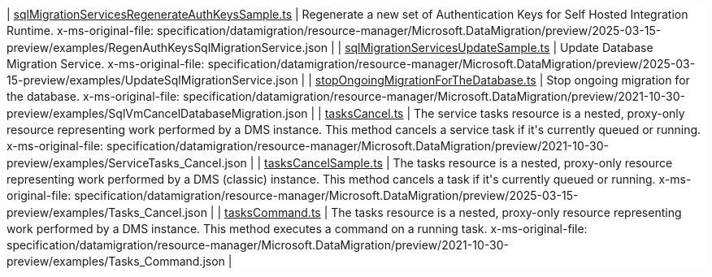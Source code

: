 | [sqlMigrationServicesRegenerateAuthKeysSample.ts][sqlmigrationservicesregenerateauthkeyssample]                                 | Regenerate a new set of Authentication Keys for Self Hosted Integration Runtime. x-ms-original-file: specification/datamigration/resource-manager/Microsoft.DataMigration/preview/2025-03-15-preview/examples/RegenAuthKeysSqlMigrationService.json                                                                                                                                                                                                                                                                                                                                                                                                                                                                                                                                                                                                                                      |
| [sqlMigrationServicesUpdateSample.ts][sqlmigrationservicesupdatesample]                                                         | Update Database Migration Service. x-ms-original-file: specification/datamigration/resource-manager/Microsoft.DataMigration/preview/2025-03-15-preview/examples/UpdateSqlMigrationService.json                                                                                                                                                                                                                                                                                                                                                                                                                                                                                                                                                                                                                                                                                           |
| [stopOngoingMigrationForTheDatabase.ts][stopongoingmigrationforthedatabase]                                                     | Stop ongoing migration for the database. x-ms-original-file: specification/datamigration/resource-manager/Microsoft.DataMigration/preview/2021-10-30-preview/examples/SqlVmCancelDatabaseMigration.json                                                                                                                                                                                                                                                                                                                                                                                                                                                                                                                                                                                                                                                                                  |
| [tasksCancel.ts][taskscancel]                                                                                                   | The service tasks resource is a nested, proxy-only resource representing work performed by a DMS instance. This method cancels a service task if it's currently queued or running. x-ms-original-file: specification/datamigration/resource-manager/Microsoft.DataMigration/preview/2021-10-30-preview/examples/ServiceTasks_Cancel.json                                                                                                                                                                                                                                                                                                                                                                                                                                                                                                                                                 |
| [tasksCancelSample.ts][taskscancelsample]                                                                                       | The tasks resource is a nested, proxy-only resource representing work performed by a DMS (classic) instance. This method cancels a task if it's currently queued or running. x-ms-original-file: specification/datamigration/resource-manager/Microsoft.DataMigration/preview/2025-03-15-preview/examples/Tasks_Cancel.json                                                                                                                                                                                                                                                                                                                                                                                                                                                                                                                                                              |
| [tasksCommand.ts][taskscommand]                                                                                                 | The tasks resource is a nested, proxy-only resource representing work performed by a DMS instance. This method executes a command on a running task. x-ms-original-file: specification/datamigration/resource-manager/Microsoft.DataMigration/preview/2021-10-30-preview/examples/Tasks_Command.json                                                                                                                                                                                                                                                                                                                                                                                                                                                                                                                                                                                     |

[createorupdatedatabasemigrationresourcewithmaximumparameters]: https://github.com/Azure/azure-sdk-for-js/blob/main/sdk/datamigration/arm-datamigration/samples/v3-beta/typescript/src/createOrUpdateDatabaseMigrationResourceWithMaximumParameters.ts
[createorupdatedatabasemigrationresourcewithminimumparameters]: https://github.com/Azure/azure-sdk-for-js/blob/main/sdk/datamigration/arm-datamigration/samples/v3-beta/typescript/src/createOrUpdateDatabaseMigrationResourceWithMinimumParameters.ts
[createorupdatesqlmigrationservicewithmaximumparameters]: https://github.com/Azure/azure-sdk-for-js/blob/main/sdk/datamigration/arm-datamigration/samples/v3-beta/typescript/src/createOrUpdateSqlMigrationServiceWithMaximumParameters.ts
[createorupdatesqlmigrationservicewithminimumparameters]: https://github.com/Azure/azure-sdk-for-js/blob/main/sdk/datamigration/arm-datamigration/samples/v3-beta/typescript/src/createOrUpdateSqlMigrationServiceWithMinimumParameters.ts
[cutoveronlinemigrationoperationforthedatabase]: https://github.com/Azure/azure-sdk-for-js/blob/main/sdk/datamigration/arm-datamigration/samples/v3-beta/typescript/src/cutoverOnlineMigrationOperationForTheDatabase.ts
[databasemigrationsmongotocosmosdbrumongocreatesample]: https://github.com/Azure/azure-sdk-for-js/blob/main/sdk/datamigration/arm-datamigration/samples/v3-beta/typescript/src/databaseMigrationsMongoToCosmosDbRuMongoCreateSample.ts
[databasemigrationsmongotocosmosdbrumongodeletesample]: https://github.com/Azure/azure-sdk-for-js/blob/main/sdk/datamigration/arm-datamigration/samples/v3-beta/typescript/src/databaseMigrationsMongoToCosmosDbRuMongoDeleteSample.ts
[databasemigrationsmongotocosmosdbrumongogetforscopesample]: https://github.com/Azure/azure-sdk-for-js/blob/main/sdk/datamigration/arm-datamigration/samples/v3-beta/typescript/src/databaseMigrationsMongoToCosmosDbRuMongoGetForScopeSample.ts
[databasemigrationsmongotocosmosdbrumongogetsample]: https://github.com/Azure/azure-sdk-for-js/blob/main/sdk/datamigration/arm-datamigration/samples/v3-beta/typescript/src/databaseMigrationsMongoToCosmosDbRuMongoGetSample.ts
[databasemigrationsmongotocosmosdbvcoremongocreatesample]: https://github.com/Azure/azure-sdk-for-js/blob/main/sdk/datamigration/arm-datamigration/samples/v3-beta/typescript/src/databaseMigrationsMongoToCosmosDbvCoreMongoCreateSample.ts
[databasemigrationsmongotocosmosdbvcoremongodeletesample]: https://github.com/Azure/azure-sdk-for-js/blob/main/sdk/datamigration/arm-datamigration/samples/v3-beta/typescript/src/databaseMigrationsMongoToCosmosDbvCoreMongoDeleteSample.ts
[databasemigrationsmongotocosmosdbvcoremongogetforscopesample]: https://github.com/Azure/azure-sdk-for-js/blob/main/sdk/datamigration/arm-datamigration/samples/v3-beta/typescript/src/databaseMigrationsMongoToCosmosDbvCoreMongoGetForScopeSample.ts
[databasemigrationsmongotocosmosdbvcoremongogetsample]: https://github.com/Azure/azure-sdk-for-js/blob/main/sdk/datamigration/arm-datamigration/samples/v3-beta/typescript/src/databaseMigrationsMongoToCosmosDbvCoreMongoGetSample.ts
[databasemigrationssqldbcancelsample]: https://github.com/Azure/azure-sdk-for-js/blob/main/sdk/datamigration/arm-datamigration/samples/v3-beta/typescript/src/databaseMigrationsSqlDbCancelSample.ts
[databasemigrationssqldbcreateorupdatesample]: https://github.com/Azure/azure-sdk-for-js/blob/main/sdk/datamigration/arm-datamigration/samples/v3-beta/typescript/src/databaseMigrationsSqlDbCreateOrUpdateSample.ts
[databasemigrationssqldbdeletesample]: https://github.com/Azure/azure-sdk-for-js/blob/main/sdk/datamigration/arm-datamigration/samples/v3-beta/typescript/src/databaseMigrationsSqlDbDeleteSample.ts
[databasemigrationssqldbgetsample]: https://github.com/Azure/azure-sdk-for-js/blob/main/sdk/datamigration/arm-datamigration/samples/v3-beta/typescript/src/databaseMigrationsSqlDbGetSample.ts
[databasemigrationssqlmicancelsample]: https://github.com/Azure/azure-sdk-for-js/blob/main/sdk/datamigration/arm-datamigration/samples/v3-beta/typescript/src/databaseMigrationsSqlMiCancelSample.ts
[databasemigrationssqlmicreateorupdatesample]: https://github.com/Azure/azure-sdk-for-js/blob/main/sdk/datamigration/arm-datamigration/samples/v3-beta/typescript/src/databaseMigrationsSqlMiCreateOrUpdateSample.ts
[databasemigrationssqlmicutoversample]: https://github.com/Azure/azure-sdk-for-js/blob/main/sdk/datamigration/arm-datamigration/samples/v3-beta/typescript/src/databaseMigrationsSqlMiCutoverSample.ts
[databasemigrationssqlmigetsample]: https://github.com/Azure/azure-sdk-for-js/blob/main/sdk/datamigration/arm-datamigration/samples/v3-beta/typescript/src/databaseMigrationsSqlMiGetSample.ts
[databasemigrationssqlvmcancelsample]: https://github.com/Azure/azure-sdk-for-js/blob/main/sdk/datamigration/arm-datamigration/samples/v3-beta/typescript/src/databaseMigrationsSqlVMCancelSample.ts
[databasemigrationssqlvmcreateorupdatesample]: https://github.com/Azure/azure-sdk-for-js/blob/main/sdk/datamigration/arm-datamigration/samples/v3-beta/typescript/src/databaseMigrationsSqlVMCreateOrUpdateSample.ts
[databasemigrationssqlvmcutoversample]: https://github.com/Azure/azure-sdk-for-js/blob/main/sdk/datamigration/arm-datamigration/samples/v3-beta/typescript/src/databaseMigrationsSqlVMCutoverSample.ts
[databasemigrationssqlvmgetsample]: https://github.com/Azure/azure-sdk-for-js/blob/main/sdk/datamigration/arm-datamigration/samples/v3-beta/typescript/src/databaseMigrationsSqlVMGetSample.ts
[deletesqlmigrationservice]: https://github.com/Azure/azure-sdk-for-js/blob/main/sdk/datamigration/arm-datamigration/samples/v3-beta/typescript/src/deleteSqlMigrationService.ts
[deletetheintegrationruntimenode]: https://github.com/Azure/azure-sdk-for-js/blob/main/sdk/datamigration/arm-datamigration/samples/v3-beta/typescript/src/deleteTheIntegrationRuntimeNode.ts
[filescreateorupdate]: https://github.com/Azure/azure-sdk-for-js/blob/main/sdk/datamigration/arm-datamigration/samples/v3-beta/typescript/src/filesCreateOrUpdate.ts
[filescreateorupdatesample]: https://github.com/Azure/azure-sdk-for-js/blob/main/sdk/datamigration/arm-datamigration/samples/v3-beta/typescript/src/filesCreateOrUpdateSample.ts
[filesdelete]: https://github.com/Azure/azure-sdk-for-js/blob/main/sdk/datamigration/arm-datamigration/samples/v3-beta/typescript/src/filesDelete.ts
[filesdeletesample]: https://github.com/Azure/azure-sdk-for-js/blob/main/sdk/datamigration/arm-datamigration/samples/v3-beta/typescript/src/filesDeleteSample.ts
[filesgetsample]: https://github.com/Azure/azure-sdk-for-js/blob/main/sdk/datamigration/arm-datamigration/samples/v3-beta/typescript/src/filesGetSample.ts
[fileslist]: https://github.com/Azure/azure-sdk-for-js/blob/main/sdk/datamigration/arm-datamigration/samples/v3-beta/typescript/src/filesList.ts
[fileslistsample]: https://github.com/Azure/azure-sdk-for-js/blob/main/sdk/datamigration/arm-datamigration/samples/v3-beta/typescript/src/filesListSample.ts
[filesreadsample]: https://github.com/Azure/azure-sdk-for-js/blob/main/sdk/datamigration/arm-datamigration/samples/v3-beta/typescript/src/filesReadSample.ts
[filesreadwritesample]: https://github.com/Azure/azure-sdk-for-js/blob/main/sdk/datamigration/arm-datamigration/samples/v3-beta/typescript/src/filesReadWriteSample.ts
[filesupdate]: https://github.com/Azure/azure-sdk-for-js/blob/main/sdk/datamigration/arm-datamigration/samples/v3-beta/typescript/src/filesUpdate.ts
[filesupdatesample]: https://github.com/Azure/azure-sdk-for-js/blob/main/sdk/datamigration/arm-datamigration/samples/v3-beta/typescript/src/filesUpdateSample.ts
[getdatabasemigrationresource]: https://github.com/Azure/azure-sdk-for-js/blob/main/sdk/datamigration/arm-datamigration/samples/v3-beta/typescript/src/getDatabaseMigrationResource.ts
[getmigrationservice]: https://github.com/Azure/azure-sdk-for-js/blob/main/sdk/datamigration/arm-datamigration/samples/v3-beta/typescript/src/getMigrationService.ts
[getmigrationservicesintheresourcegroup]: https://github.com/Azure/azure-sdk-for-js/blob/main/sdk/datamigration/arm-datamigration/samples/v3-beta/typescript/src/getMigrationServicesInTheResourceGroup.ts
[getservicesinthesubscriptions]: https://github.com/Azure/azure-sdk-for-js/blob/main/sdk/datamigration/arm-datamigration/samples/v3-beta/typescript/src/getServicesInTheSubscriptions.ts
[listdatabasemigrationsattachedtotheservice]: https://github.com/Azure/azure-sdk-for-js/blob/main/sdk/datamigration/arm-datamigration/samples/v3-beta/typescript/src/listDatabaseMigrationsAttachedToTheService.ts
[listskus]: https://github.com/Azure/azure-sdk-for-js/blob/main/sdk/datamigration/arm-datamigration/samples/v3-beta/typescript/src/listSkus.ts
[listsalloftheavailablesqlrestapioperations]: https://github.com/Azure/azure-sdk-for-js/blob/main/sdk/datamigration/arm-datamigration/samples/v3-beta/typescript/src/listsAllOfTheAvailableSqlRestApiOperations.ts
[migrationservicescreateorupdatesample]: https://github.com/Azure/azure-sdk-for-js/blob/main/sdk/datamigration/arm-datamigration/samples/v3-beta/typescript/src/migrationServicesCreateOrUpdateSample.ts
[migrationservicesdeletesample]: https://github.com/Azure/azure-sdk-for-js/blob/main/sdk/datamigration/arm-datamigration/samples/v3-beta/typescript/src/migrationServicesDeleteSample.ts
[migrationservicesgetsample]: https://github.com/Azure/azure-sdk-for-js/blob/main/sdk/datamigration/arm-datamigration/samples/v3-beta/typescript/src/migrationServicesGetSample.ts
[migrationserviceslistbyresourcegroupsample]: https://github.com/Azure/azure-sdk-for-js/blob/main/sdk/datamigration/arm-datamigration/samples/v3-beta/typescript/src/migrationServicesListByResourceGroupSample.ts
[migrationserviceslistbysubscriptionsample]: https://github.com/Azure/azure-sdk-for-js/blob/main/sdk/datamigration/arm-datamigration/samples/v3-beta/typescript/src/migrationServicesListBySubscriptionSample.ts
[migrationserviceslistmigrationssample]: https://github.com/Azure/azure-sdk-for-js/blob/main/sdk/datamigration/arm-datamigration/samples/v3-beta/typescript/src/migrationServicesListMigrationsSample.ts
[migrationservicesupdatesample]: https://github.com/Azure/azure-sdk-for-js/blob/main/sdk/datamigration/arm-datamigration/samples/v3-beta/typescript/src/migrationServicesUpdateSample.ts
[operationslistsample]: https://github.com/Azure/azure-sdk-for-js/blob/main/sdk/datamigration/arm-datamigration/samples/v3-beta/typescript/src/operationsListSample.ts
[projectscreateorupdate]: https://github.com/Azure/azure-sdk-for-js/blob/main/sdk/datamigration/arm-datamigration/samples/v3-beta/typescript/src/projectsCreateOrUpdate.ts
[projectscreateorupdatesample]: https://github.com/Azure/azure-sdk-for-js/blob/main/sdk/datamigration/arm-datamigration/samples/v3-beta/typescript/src/projectsCreateOrUpdateSample.ts
[projectsdelete]: https://github.com/Azure/azure-sdk-for-js/blob/main/sdk/datamigration/arm-datamigration/samples/v3-beta/typescript/src/projectsDelete.ts
[projectsdeletesample]: https://github.com/Azure/azure-sdk-for-js/blob/main/sdk/datamigration/arm-datamigration/samples/v3-beta/typescript/src/projectsDeleteSample.ts
[projectsget]: https://github.com/Azure/azure-sdk-for-js/blob/main/sdk/datamigration/arm-datamigration/samples/v3-beta/typescript/src/projectsGet.ts
[projectsgetsample]: https://github.com/Azure/azure-sdk-for-js/blob/main/sdk/datamigration/arm-datamigration/samples/v3-beta/typescript/src/projectsGetSample.ts
[projectslist]: https://github.com/Azure/azure-sdk-for-js/blob/main/sdk/datamigration/arm-datamigration/samples/v3-beta/typescript/src/projectsList.ts
[projectslistsample]: https://github.com/Azure/azure-sdk-for-js/blob/main/sdk/datamigration/arm-datamigration/samples/v3-beta/typescript/src/projectsListSample.ts
[projectsupdate]: https://github.com/Azure/azure-sdk-for-js/blob/main/sdk/datamigration/arm-datamigration/samples/v3-beta/typescript/src/projectsUpdate.ts
[projectsupdatesample]: https://github.com/Azure/azure-sdk-for-js/blob/main/sdk/datamigration/arm-datamigration/samples/v3-beta/typescript/src/projectsUpdateSample.ts
[regeneratetheofauthenticationkeys]: https://github.com/Azure/azure-sdk-for-js/blob/main/sdk/datamigration/arm-datamigration/samples/v3-beta/typescript/src/regenerateTheOfAuthenticationKeys.ts
[resourceskuslistskussample]: https://github.com/Azure/azure-sdk-for-js/blob/main/sdk/datamigration/arm-datamigration/samples/v3-beta/typescript/src/resourceSkusListSkusSample.ts
[retrievethelistofauthenticationkeys]: https://github.com/Azure/azure-sdk-for-js/blob/main/sdk/datamigration/arm-datamigration/samples/v3-beta/typescript/src/retrieveTheListOfAuthenticationKeys.ts
[retrievethemonitoringdata]: https://github.com/Azure/azure-sdk-for-js/blob/main/sdk/datamigration/arm-datamigration/samples/v3-beta/typescript/src/retrieveTheMonitoringData.ts
[servicetaskscancelsample]: https://github.com/Azure/azure-sdk-for-js/blob/main/sdk/datamigration/arm-datamigration/samples/v3-beta/typescript/src/serviceTasksCancelSample.ts
[servicetaskscreateorupdatesample]: https://github.com/Azure/azure-sdk-for-js/blob/main/sdk/datamigration/arm-datamigration/samples/v3-beta/typescript/src/serviceTasksCreateOrUpdateSample.ts
[servicetasksdeletesample]: https://github.com/Azure/azure-sdk-for-js/blob/main/sdk/datamigration/arm-datamigration/samples/v3-beta/typescript/src/serviceTasksDeleteSample.ts
[servicetasksgetsample]: https://github.com/Azure/azure-sdk-for-js/blob/main/sdk/datamigration/arm-datamigration/samples/v3-beta/typescript/src/serviceTasksGetSample.ts
[servicetaskslist]: https://github.com/Azure/azure-sdk-for-js/blob/main/sdk/datamigration/arm-datamigration/samples/v3-beta/typescript/src/serviceTasksList.ts
[servicetaskslistsample]: https://github.com/Azure/azure-sdk-for-js/blob/main/sdk/datamigration/arm-datamigration/samples/v3-beta/typescript/src/serviceTasksListSample.ts
[servicetasksupdatesample]: https://github.com/Azure/azure-sdk-for-js/blob/main/sdk/datamigration/arm-datamigration/samples/v3-beta/typescript/src/serviceTasksUpdateSample.ts
[servicescheckchildrennameavailability]: https://github.com/Azure/azure-sdk-for-js/blob/main/sdk/datamigration/arm-datamigration/samples/v3-beta/typescript/src/servicesCheckChildrenNameAvailability.ts
[servicescheckchildrennameavailabilitysample]: https://github.com/Azure/azure-sdk-for-js/blob/main/sdk/datamigration/arm-datamigration/samples/v3-beta/typescript/src/servicesCheckChildrenNameAvailabilitySample.ts
[serviceschecknameavailability]: https://github.com/Azure/azure-sdk-for-js/blob/main/sdk/datamigration/arm-datamigration/samples/v3-beta/typescript/src/servicesCheckNameAvailability.ts
[serviceschecknameavailabilitysample]: https://github.com/Azure/azure-sdk-for-js/blob/main/sdk/datamigration/arm-datamigration/samples/v3-beta/typescript/src/servicesCheckNameAvailabilitySample.ts
[servicescheckstatus]: https://github.com/Azure/azure-sdk-for-js/blob/main/sdk/datamigration/arm-datamigration/samples/v3-beta/typescript/src/servicesCheckStatus.ts
[servicescheckstatussample]: https://github.com/Azure/azure-sdk-for-js/blob/main/sdk/datamigration/arm-datamigration/samples/v3-beta/typescript/src/servicesCheckStatusSample.ts
[servicescreateorupdate]: https://github.com/Azure/azure-sdk-for-js/blob/main/sdk/datamigration/arm-datamigration/samples/v3-beta/typescript/src/servicesCreateOrUpdate.ts
[servicescreateorupdatesample]: https://github.com/Azure/azure-sdk-for-js/blob/main/sdk/datamigration/arm-datamigration/samples/v3-beta/typescript/src/servicesCreateOrUpdateSample.ts
[servicesdeletesample]: https://github.com/Azure/azure-sdk-for-js/blob/main/sdk/datamigration/arm-datamigration/samples/v3-beta/typescript/src/servicesDeleteSample.ts
[servicesgetsample]: https://github.com/Azure/azure-sdk-for-js/blob/main/sdk/datamigration/arm-datamigration/samples/v3-beta/typescript/src/servicesGetSample.ts
[serviceslist]: https://github.com/Azure/azure-sdk-for-js/blob/main/sdk/datamigration/arm-datamigration/samples/v3-beta/typescript/src/servicesList.ts
[serviceslistbyresourcegroup]: https://github.com/Azure/azure-sdk-for-js/blob/main/sdk/datamigration/arm-datamigration/samples/v3-beta/typescript/src/servicesListByResourceGroup.ts
[serviceslistbyresourcegroupsample]: https://github.com/Azure/azure-sdk-for-js/blob/main/sdk/datamigration/arm-datamigration/samples/v3-beta/typescript/src/servicesListByResourceGroupSample.ts
[serviceslistsample]: https://github.com/Azure/azure-sdk-for-js/blob/main/sdk/datamigration/arm-datamigration/samples/v3-beta/typescript/src/servicesListSample.ts
[serviceslistskus]: https://github.com/Azure/azure-sdk-for-js/blob/main/sdk/datamigration/arm-datamigration/samples/v3-beta/typescript/src/servicesListSkus.ts
[serviceslistskussample]: https://github.com/Azure/azure-sdk-for-js/blob/main/sdk/datamigration/arm-datamigration/samples/v3-beta/typescript/src/servicesListSkusSample.ts
[servicesstart]: https://github.com/Azure/azure-sdk-for-js/blob/main/sdk/datamigration/arm-datamigration/samples/v3-beta/typescript/src/servicesStart.ts
[servicesstartsample]: https://github.com/Azure/azure-sdk-for-js/blob/main/sdk/datamigration/arm-datamigration/samples/v3-beta/typescript/src/servicesStartSample.ts
[servicesstop]: https://github.com/Azure/azure-sdk-for-js/blob/main/sdk/datamigration/arm-datamigration/samples/v3-beta/typescript/src/servicesStop.ts
[servicesstopsample]: https://github.com/Azure/azure-sdk-for-js/blob/main/sdk/datamigration/arm-datamigration/samples/v3-beta/typescript/src/servicesStopSample.ts
[servicesupdatesample]: https://github.com/Azure/azure-sdk-for-js/blob/main/sdk/datamigration/arm-datamigration/samples/v3-beta/typescript/src/servicesUpdateSample.ts
[servicesusages]: https://github.com/Azure/azure-sdk-for-js/blob/main/sdk/datamigration/arm-datamigration/samples/v3-beta/typescript/src/servicesUsages.ts
[sqlmigrationservicescreateorupdatesample]: https://github.com/Azure/azure-sdk-for-js/blob/main/sdk/datamigration/arm-datamigration/samples/v3-beta/typescript/src/sqlMigrationServicesCreateOrUpdateSample.ts
[sqlmigrationservicesdeletenodesample]: https://github.com/Azure/azure-sdk-for-js/blob/main/sdk/datamigration/arm-datamigration/samples/v3-beta/typescript/src/sqlMigrationServicesDeleteNodeSample.ts
[sqlmigrationservicesdeletesample]: https://github.com/Azure/azure-sdk-for-js/blob/main/sdk/datamigration/arm-datamigration/samples/v3-beta/typescript/src/sqlMigrationServicesDeleteSample.ts
[sqlmigrationservicesgetsample]: https://github.com/Azure/azure-sdk-for-js/blob/main/sdk/datamigration/arm-datamigration/samples/v3-beta/typescript/src/sqlMigrationServicesGetSample.ts
[sqlmigrationserviceslistauthkeyssample]: https://github.com/Azure/azure-sdk-for-js/blob/main/sdk/datamigration/arm-datamigration/samples/v3-beta/typescript/src/sqlMigrationServicesListAuthKeysSample.ts
[sqlmigrationserviceslistbyresourcegroupsample]: https://github.com/Azure/azure-sdk-for-js/blob/main/sdk/datamigration/arm-datamigration/samples/v3-beta/typescript/src/sqlMigrationServicesListByResourceGroupSample.ts
[sqlmigrationserviceslistbysubscriptionsample]: https://github.com/Azure/azure-sdk-for-js/blob/main/sdk/datamigration/arm-datamigration/samples/v3-beta/typescript/src/sqlMigrationServicesListBySubscriptionSample.ts
[sqlmigrationserviceslistmigrationssample]: https://github.com/Azure/azure-sdk-for-js/blob/main/sdk/datamigration/arm-datamigration/samples/v3-beta/typescript/src/sqlMigrationServicesListMigrationsSample.ts
[sqlmigrationserviceslistmonitoringdatasample]: https://github.com/Azure/azure-sdk-for-js/blob/main/sdk/datamigration/arm-datamigration/samples/v3-beta/typescript/src/sqlMigrationServicesListMonitoringDataSample.ts
[sqlmigrationservicesregenerateauthkeyssample]: https://github.com/Azure/azure-sdk-for-js/blob/main/sdk/datamigration/arm-datamigration/samples/v3-beta/typescript/src/sqlMigrationServicesRegenerateAuthKeysSample.ts
[sqlmigrationservicesupdatesample]: https://github.com/Azure/azure-sdk-for-js/blob/main/sdk/datamigration/arm-datamigration/samples/v3-beta/typescript/src/sqlMigrationServicesUpdateSample.ts
[stopongoingmigrationforthedatabase]: https://github.com/Azure/azure-sdk-for-js/blob/main/sdk/datamigration/arm-datamigration/samples/v3-beta/typescript/src/stopOngoingMigrationForTheDatabase.ts
[taskscancel]: https://github.com/Azure/azure-sdk-for-js/blob/main/sdk/datamigration/arm-datamigration/samples/v3-beta/typescript/src/tasksCancel.ts
[taskscancelsample]: https://github.com/Azure/azure-sdk-for-js/blob/main/sdk/datamigration/arm-datamigration/samples/v3-beta/typescript/src/tasksCancelSample.ts
[taskscommand]: https://github.com/Azure/azure-sdk-for-js/blob/main/sdk/datamigration/arm-datamigration/samples/v3-beta/typescript/src/tasksCommand.ts
[taskscommandsample]: https://github.com/Azure/azure-sdk-for-js/blob/main/sdk/datamigration/arm-datamigration/samples/v3-beta/typescript/src/tasksCommandSample.ts
[taskscreateorupdate]: https://github.com/Azure/azure-sdk-for-js/blob/main/sdk/datamigration/arm-datamigration/samples/v3-beta/typescript/src/tasksCreateOrUpdate.ts
[taskscreateorupdatesample]: https://github.com/Azure/azure-sdk-for-js/blob/main/sdk/datamigration/arm-datamigration/samples/v3-beta/typescript/src/tasksCreateOrUpdateSample.ts
[tasksdelete]: https://github.com/Azure/azure-sdk-for-js/blob/main/sdk/datamigration/arm-datamigration/samples/v3-beta/typescript/src/tasksDelete.ts
[tasksdeletesample]: https://github.com/Azure/azure-sdk-for-js/blob/main/sdk/datamigration/arm-datamigration/samples/v3-beta/typescript/src/tasksDeleteSample.ts
[tasksget]: https://github.com/Azure/azure-sdk-for-js/blob/main/sdk/datamigration/arm-datamigration/samples/v3-beta/typescript/src/tasksGet.ts
[tasksgetsample]: https://github.com/Azure/azure-sdk-for-js/blob/main/sdk/datamigration/arm-datamigration/samples/v3-beta/typescript/src/tasksGetSample.ts
[taskslist]: https://github.com/Azure/azure-sdk-for-js/blob/main/sdk/datamigration/arm-datamigration/samples/v3-beta/typescript/src/tasksList.ts
[taskslistsample]: https://github.com/Azure/azure-sdk-for-js/blob/main/sdk/datamigration/arm-datamigration/samples/v3-beta/typescript/src/tasksListSample.ts
[tasksupdate]: https://github.com/Azure/azure-sdk-for-js/blob/main/sdk/datamigration/arm-datamigration/samples/v3-beta/typescript/src/tasksUpdate.ts
[tasksupdatesample]: https://github.com/Azure/azure-sdk-for-js/blob/main/sdk/datamigration/arm-datamigration/samples/v3-beta/typescript/src/tasksUpdateSample.ts
[updatesqlmigrationservice]: https://github.com/Azure/azure-sdk-for-js/blob/main/sdk/datamigration/arm-datamigration/samples/v3-beta/typescript/src/updateSqlMigrationService.ts
[usageslistsample]: https://github.com/Azure/azure-sdk-for-js/blob/main/sdk/datamigration/arm-datamigration/samples/v3-beta/typescript/src/usagesListSample.ts
[apiref]: https://learn.microsoft.com/javascript/api/@azure/arm-datamigration?view=azure-node-preview
[freesub]: https://azure.microsoft.com/free/
[package]: https://github.com/Azure/azure-sdk-for-js/tree/main/sdk/datamigration/arm-datamigration/README.md
[typescript]: https://www.typescriptlang.org/docs/home.html